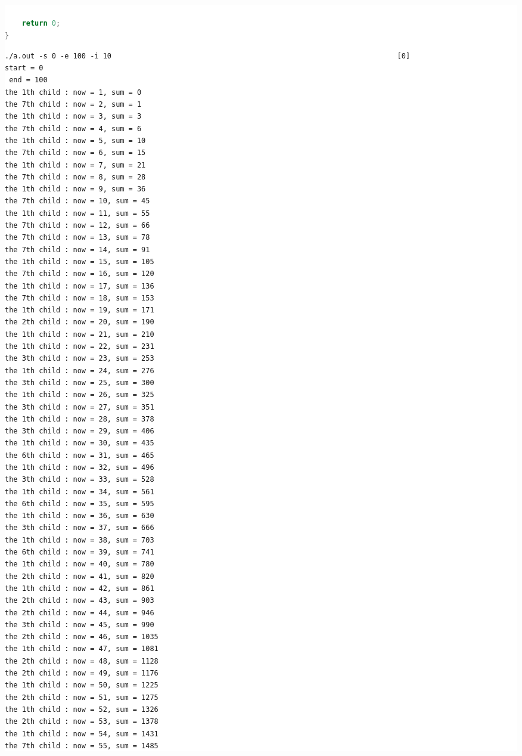 ```c

    return 0;
}
```

```shell
./a.out -s 0 -e 100 -i 10                                                                   [0]
start = 0
 end = 100
the 1th child : now = 1, sum = 0
the 7th child : now = 2, sum = 1
the 1th child : now = 3, sum = 3
the 7th child : now = 4, sum = 6
the 1th child : now = 5, sum = 10
the 7th child : now = 6, sum = 15
the 1th child : now = 7, sum = 21
the 7th child : now = 8, sum = 28
the 1th child : now = 9, sum = 36
the 7th child : now = 10, sum = 45
the 1th child : now = 11, sum = 55
the 7th child : now = 12, sum = 66
the 7th child : now = 13, sum = 78
the 7th child : now = 14, sum = 91
the 1th child : now = 15, sum = 105
the 7th child : now = 16, sum = 120
the 1th child : now = 17, sum = 136
the 7th child : now = 18, sum = 153
the 1th child : now = 19, sum = 171
the 2th child : now = 20, sum = 190
the 1th child : now = 21, sum = 210
the 1th child : now = 22, sum = 231
the 3th child : now = 23, sum = 253
the 1th child : now = 24, sum = 276
the 3th child : now = 25, sum = 300
the 1th child : now = 26, sum = 325
the 3th child : now = 27, sum = 351
the 1th child : now = 28, sum = 378
the 3th child : now = 29, sum = 406
the 1th child : now = 30, sum = 435
the 6th child : now = 31, sum = 465
the 1th child : now = 32, sum = 496
the 3th child : now = 33, sum = 528
the 1th child : now = 34, sum = 561
the 6th child : now = 35, sum = 595
the 1th child : now = 36, sum = 630
the 3th child : now = 37, sum = 666
the 1th child : now = 38, sum = 703
the 6th child : now = 39, sum = 741
the 1th child : now = 40, sum = 780
the 2th child : now = 41, sum = 820
the 1th child : now = 42, sum = 861
the 2th child : now = 43, sum = 903
the 2th child : now = 44, sum = 946
the 3th child : now = 45, sum = 990
the 2th child : now = 46, sum = 1035
the 1th child : now = 47, sum = 1081
the 2th child : now = 48, sum = 1128
the 2th child : now = 49, sum = 1176
the 1th child : now = 50, sum = 1225
the 2th child : now = 51, sum = 1275
the 1th child : now = 52, sum = 1326
the 2th child : now = 53, sum = 1378
the 1th child : now = 54, sum = 1431
the 7th child : now = 55, sum = 1485
```